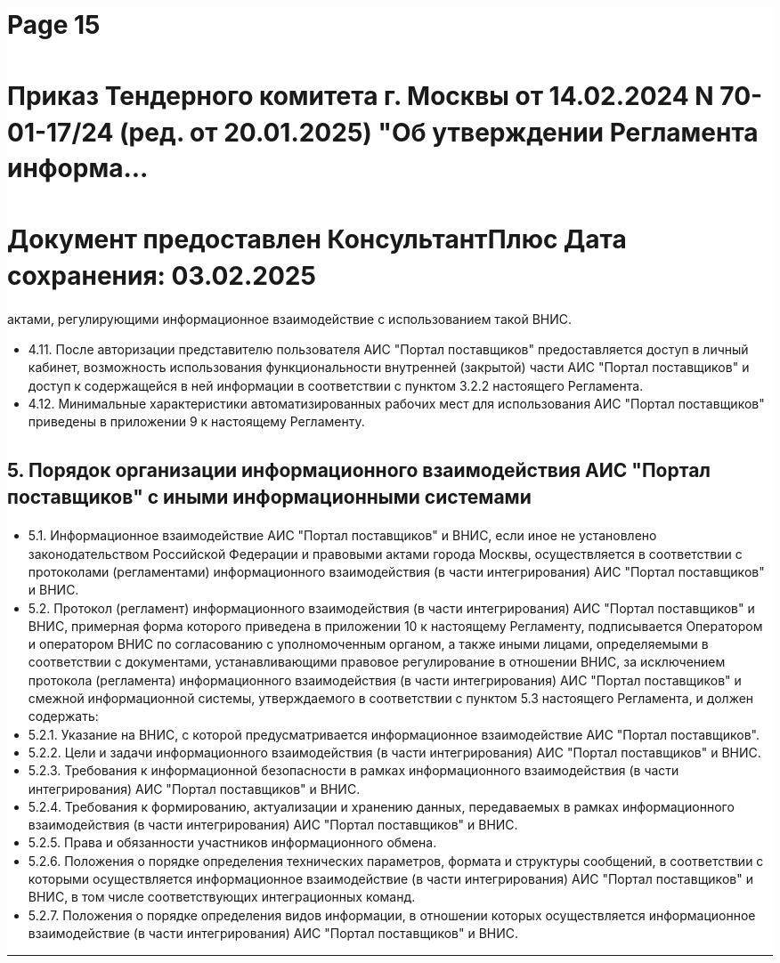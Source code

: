
# Page 15

# Приказ Тендерного комитета г. Москвы от 14.02.2024 N 70-01-17/24 (ред. от 20.01.2025) "Об утверждении Регламента информа...


# Документ предоставлен КонсультантПлюс Дата сохранения: 03.02.2025

актами, регулирующими информационное взаимодействие с использованием такой ВНИС.


- 4.11. После авторизации представителю пользователя АИС "Портал поставщиков" предоставляется  доступ  в  личный  кабинет,  возможность  использования  функциональности внутренней  (закрытой)  части  АИС  "Портал  поставщиков"  и  доступ  к  содержащейся  в  ней информации в соответствии с пунктом 3.2.2 настоящего Регламента.
- 4.12. Минимальные характеристики автоматизированных рабочих мест для использования АИС "Портал поставщиков" приведены в приложении 9 к настоящему Регламенту.



## 5. Порядок организации информационного взаимодействия АИС "Портал поставщиков" с иными информационными системами


- 5.1.  Информационное взаимодействие АИС "Портал поставщиков" и ВНИС, если иное не установлено  законодательством  Российской  Федерации  и  правовыми  актами  города  Москвы, осуществляется в соответствии с протоколами (регламентами) информационного взаимодействия (в части интегрирования) АИС "Портал поставщиков" и ВНИС.
- 5.2. Протокол  (регламент)  информационного  взаимодействия  (в  части  интегрирования) АИС "Портал поставщиков" и ВНИС, примерная форма которого приведена в приложении 10 к настоящему  Регламенту,  подписывается  Оператором  и  оператором  ВНИС  по  согласованию  с уполномоченным органом, а также иными лицами, определяемыми в соответствии с документами, устанавливающими правовое регулирование в отношении ВНИС, за исключением протокола  (регламента) информационного  взаимодействия  (в  части  интегрирования)  АИС "Портал  поставщиков"  и  смежной  информационной  системы,  утверждаемого  в  соответствии  с пунктом 5.3 настоящего Регламента, и должен содержать:
- 5.2.1.  Указание  на  ВНИС,  с  которой  предусматривается  информационное  взаимодействие АИС "Портал поставщиков".
- 5.2.2.  Цели  и  задачи  информационного  взаимодействия  (в  части  интегрирования)  АИС "Портал поставщиков" и ВНИС.
- 5.2.3. Требования к информационной безопасности в рамках информационного взаимодействия (в части интегрирования) АИС "Портал поставщиков" и ВНИС.
- 5.2.4.  Требования  к  формированию,  актуализации  и  хранению  данных,  передаваемых  в рамках информационного взаимодействия (в части интегрирования) АИС "Портал поставщиков" и ВНИС.
- 5.2.5. Права и обязанности участников информационного обмена.
- 5.2.6.  Положения  о  порядке  определения  технических  параметров,  формата  и  структуры сообщений,  в  соответствии  с  которыми  осуществляется  информационное  взаимодействие  (в части  интегрирования)  АИС  "Портал  поставщиков"  и  ВНИС,  в  том  числе  соответствующих интеграционных команд.
- 5.2.7. Положения  о  порядке  определения  видов  информации,  в  отношении  которых осуществляется информационное  взаимодействие  (в  части интегрирования) АИС  "Портал поставщиков" и ВНИС.

---